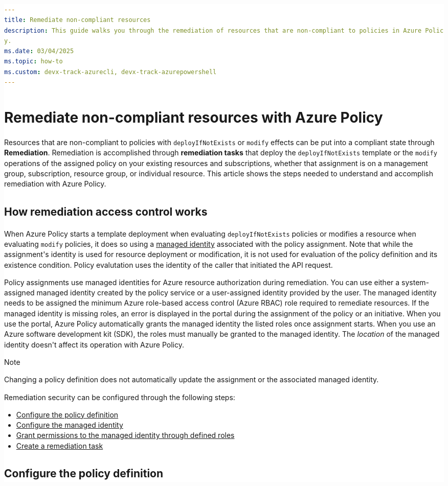 ```yaml
---
title: Remediate non-compliant resources
description: This guide walks you through the remediation of resources that are non-compliant to policies in Azure Policy.
ms.date: 03/04/2025
ms.topic: how-to
ms.custom: devx-track-azurecli, devx-track-azurepowershell
---
```


# Remediate non-compliant resources with Azure Policy

Resources that are non-compliant to policies with `deployIfNotExists` or `modify` effects can be put into a  compliant state through **Remediation**. Remediation is accomplished through **remediation tasks** that deploy the `deployIfNotExists` template or the `modify` operations of the assigned policy on your existing resources and subscriptions, whether that assignment is on a management group, subscription, resource group, or individual resource. This article shows the steps needed to understand and accomplish remediation with Azure Policy.

## How remediation access control works

When Azure Policy starts a template deployment when evaluating `deployIfNotExists` policies or modifies a resource when evaluating `modify` policies, it does so using a [managed identity](/entra/identity/managed-identities-azure-resources/overview) associated with the policy assignment. Note that while the assignment's identity is used for resource deployment or modification, it is not used for evaluation of the policy definition and its existence condition. Policy evalutation uses the identity of the caller that initiated the API request.

Policy assignments use managed identities for Azure resource authorization during remediation. You can use either a system-assigned managed identity created by the policy service or a user-assigned identity provided by the user. The managed identity needs to be assigned the minimum Azure role-based access control (Azure RBAC) role required to remediate resources. If the managed identity is missing roles, an error is displayed in the portal during the assignment of the policy or an initiative. When you use the portal, Azure Policy automatically grants the managed identity the listed roles once assignment starts. When you use an Azure software development kit (SDK), the roles must manually be granted to the managed identity. The _location_ of the managed identity doesn't affect its operation with Azure Policy.

> [!NOTE]
> Changing a policy definition does not automatically update the assignment or the associated managed identity.

Remediation security can be configured through the following steps:
- [Configure the policy definition](#configure-the-policy-definition)
- [Configure the managed identity](#configure-the-managed-identity)
- [Grant permissions to the managed identity through defined roles](#grant-permissions-to-the-managed-identity-through-defined-roles)
- [Create a remediation task](#create-a-remediation-task)

## Configure the policy definition
